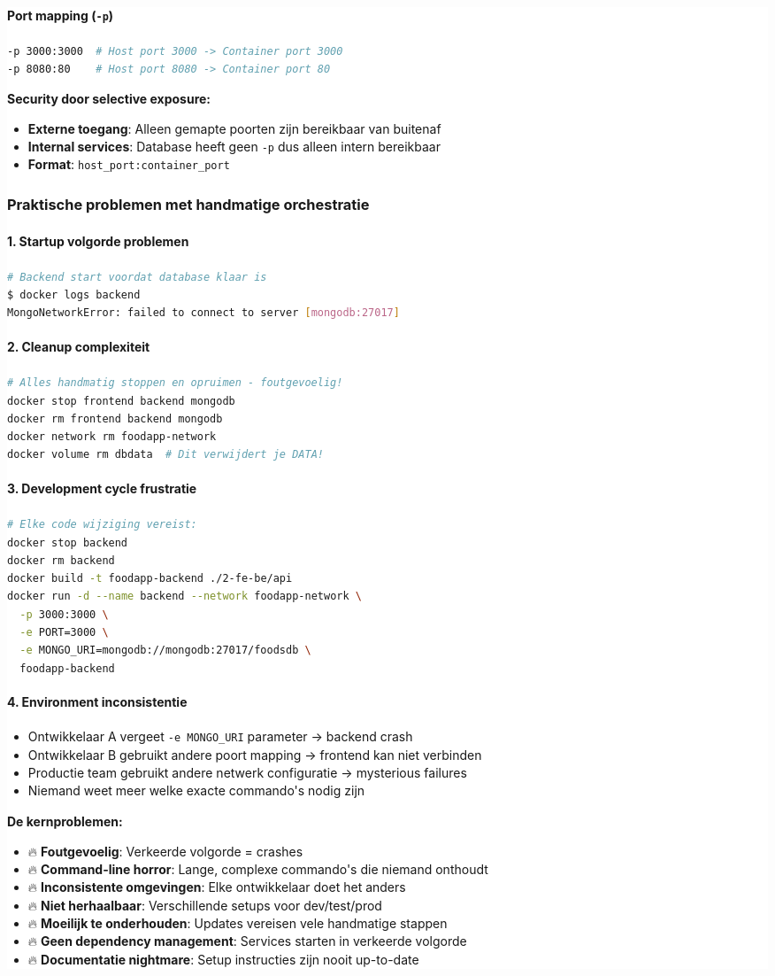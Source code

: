 #### Port mapping (`-p`)

```bash
-p 3000:3000  # Host port 3000 -> Container port 3000
-p 8080:80    # Host port 8080 -> Container port 80
```

**Security door selective exposure:**
- **Externe toegang**: Alleen gemapte poorten zijn bereikbaar van buitenaf
- **Internal services**: Database heeft geen `-p` dus alleen intern bereikbaar
- **Format**: `host_port:container_port`

### Praktische problemen met handmatige orchestratie

#### 1. Startup volgorde problemen
```bash
# Backend start voordat database klaar is
$ docker logs backend
MongoNetworkError: failed to connect to server [mongodb:27017]
```

#### 2. Cleanup complexiteit
```bash
# Alles handmatig stoppen en opruimen - foutgevoelig!
docker stop frontend backend mongodb
docker rm frontend backend mongodb
docker network rm foodapp-network
docker volume rm dbdata  # Dit verwijdert je DATA!
```

#### 3. Development cycle frustratie
```bash
# Elke code wijziging vereist:
docker stop backend
docker rm backend
docker build -t foodapp-backend ./2-fe-be/api
docker run -d --name backend --network foodapp-network \
  -p 3000:3000 \
  -e PORT=3000 \
  -e MONGO_URI=mongodb://mongodb:27017/foodsdb \
  foodapp-backend
```

#### 4. Environment inconsistentie
- Ontwikkelaar A vergeet `-e MONGO_URI` parameter → backend crash
- Ontwikkelaar B gebruikt andere poort mapping → frontend kan niet verbinden
- Productie team gebruikt andere netwerk configuratie → mysterious failures
- Niemand weet meer welke exacte commando's nodig zijn

**De kernproblemen:**
- 🔥 **Foutgevoelig**: Verkeerde volgorde = crashes
- 🔥 **Command-line horror**: Lange, complexe commando's die niemand onthoudt
- 🔥 **Inconsistente omgevingen**: Elke ontwikkelaar doet het anders
- 🔥 **Niet herhaalbaar**: Verschillende setups voor dev/test/prod
- 🔥 **Moeilijk te onderhouden**: Updates vereisen vele handmatige stappen
- 🔥 **Geen dependency management**: Services starten in verkeerde volgorde
- 🔥 **Documentatie nightmare**: Setup instructies zijn nooit up-to-date

